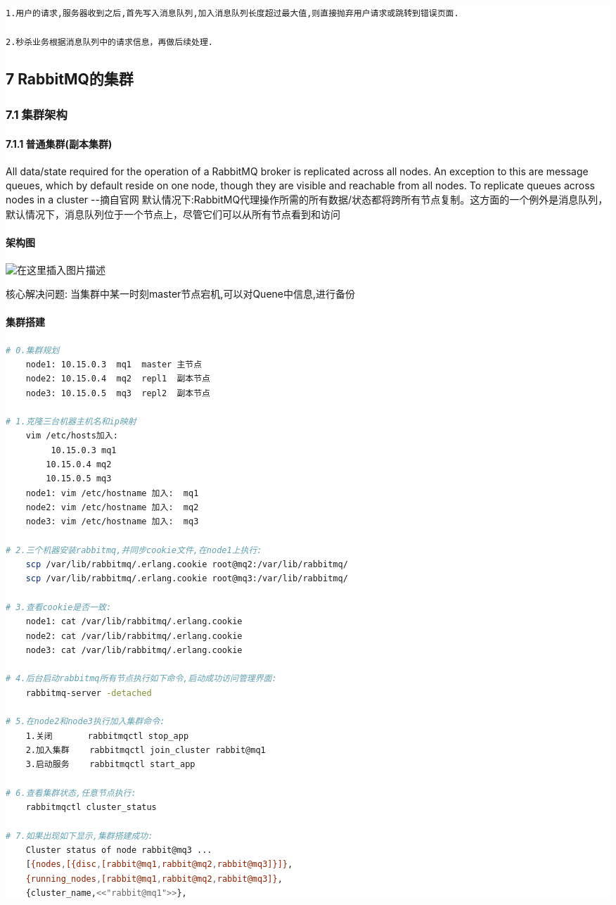 ```bash
1.用户的请求,服务器收到之后,首先写入消息队列,加入消息队列长度超过最大值,则直接抛弃用户请求或跳转到错误页面.  

2.秒杀业务根据消息队列中的请求信息，再做后续处理.
```

## 7 RabbitMQ的集群

### 7.1 集群架构

#### 7.1.1 普通集群(副本集群)

All data/state required for the operation of a RabbitMQ broker is replicated across all nodes. An exception to this are message queues, which by default reside on one node, though they are visible and reachable from all nodes. To replicate queues across nodes in a cluster   --摘自官网
默认情况下:RabbitMQ代理操作所需的所有数据/状态都将跨所有节点复制。这方面的一个例外是消息队列，默认情况下，消息队列位于一个节点上，尽管它们可以从所有节点看到和访问

#### 架构图

![在这里插入图片描述](https://i.loli.net/2021/04/18/jkVhnrsCSEIi7NB.png)

核心解决问题:  当集群中某一时刻master节点宕机,可以对Quene中信息,进行备份

#### 集群搭建

```bash
# 0.集群规划
	node1: 10.15.0.3  mq1  master 主节点
	node2: 10.15.0.4  mq2  repl1  副本节点
	node3: 10.15.0.5  mq3  repl2  副本节点

# 1.克隆三台机器主机名和ip映射
	vim /etc/hosts加入:
		 10.15.0.3 mq1
    	10.15.0.4 mq2
    	10.15.0.5 mq3
	node1: vim /etc/hostname 加入:  mq1
	node2: vim /etc/hostname 加入:  mq2
	node3: vim /etc/hostname 加入:  mq3

# 2.三个机器安装rabbitmq,并同步cookie文件,在node1上执行:
	scp /var/lib/rabbitmq/.erlang.cookie root@mq2:/var/lib/rabbitmq/
	scp /var/lib/rabbitmq/.erlang.cookie root@mq3:/var/lib/rabbitmq/

# 3.查看cookie是否一致:
	node1: cat /var/lib/rabbitmq/.erlang.cookie 
	node2: cat /var/lib/rabbitmq/.erlang.cookie 
	node3: cat /var/lib/rabbitmq/.erlang.cookie 

# 4.后台启动rabbitmq所有节点执行如下命令,启动成功访问管理界面:
	rabbitmq-server -detached 

# 5.在node2和node3执行加入集群命令:
	1.关闭       rabbitmqctl stop_app
	2.加入集群    rabbitmqctl join_cluster rabbit@mq1
	3.启动服务    rabbitmqctl start_app

# 6.查看集群状态,任意节点执行:
	rabbitmqctl cluster_status

# 7.如果出现如下显示,集群搭建成功:
	Cluster status of node rabbit@mq3 ...
	[{nodes,[{disc,[rabbit@mq1,rabbit@mq2,rabbit@mq3]}]},
	{running_nodes,[rabbit@mq1,rabbit@mq2,rabbit@mq3]},
	{cluster_name,<<"rabbit@mq1">>},
```